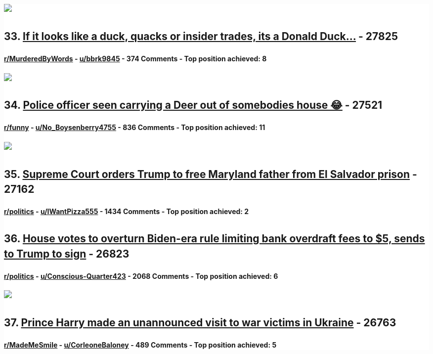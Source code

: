 <a href="https://v.redd.it/iwrcgroil0ue1"><img src="https://external-preview.redd.it/MzczcWFyb2lsMHVlMWnDxNc0EL2f4ZvSWNzjQL1Yr-WZG1Eps7tsA4RzxVoM.png?width=140&amp;height=140&amp;crop=140:140,smart&amp;format=jpg&amp;v=enabled&amp;lthumb=true&amp;s=c2510a1a87d22a51561bb9922ae458e5cfb84770"></img></a>

## 33. [If it looks like a duck, quacks or insider trades, its a Donald Duck...](http://reddit.com/r/MurderedByWords/comments/1jvydiw/if_it_looks_like_a_duck_quacks_or_insider_trades/) - 27825
#### [r/MurderedByWords](http://reddit.com/r/MurderedByWords) - [u/bbrk9845](http://reddit.com/u/bbrk9845) - 374 Comments - Top position achieved: 8

<a href="https://i.redd.it/szftug8li0ue1.png"><img src="https://a.thumbs.redditmedia.com/zUaZJpW-bZIcXFGghraWDjCH5OPsrspyxZeR_-Lu1J0.jpg"></img></a>

## 34. [Police officer seen carrying a Deer out of somebodies house 😂](http://reddit.com/r/funny/comments/1jw6zdm/police_officer_seen_carrying_a_deer_out_of/) - 27521
#### [r/funny](http://reddit.com/r/funny) - [u/No_Boysenberry4755](http://reddit.com/u/No_Boysenberry4755) - 836 Comments - Top position achieved: 11

<a href="https://v.redd.it/gosnlzrwa2ue1"><img src="https://external-preview.redd.it/ZThsM21hbXdhMnVlMTCMDGMPyHnpkroUomqv7RPAYe56GWjtZRB0U-MfAwOE.png?width=140&amp;height=140&amp;crop=140:140,smart&amp;format=jpg&amp;v=enabled&amp;lthumb=true&amp;s=167ff2869a41c8aafd5902c5034272b3ef77f41d"></img></a>

## 35. [Supreme Court orders Trump to free Maryland father from El Salvador prison](http://reddit.com/r/politics/comments/1jwb3xj/supreme_court_orders_trump_to_free_maryland/) - 27162
#### [r/politics](http://reddit.com/r/politics) - [u/IWantPizza555](http://reddit.com/u/IWantPizza555) - 1434 Comments - Top position achieved: 2

## 36. [House votes to overturn Biden-era rule limiting bank overdraft fees to $5, sends to Trump to sign](http://reddit.com/r/politics/comments/1jw2v2l/house_votes_to_overturn_bidenera_rule_limiting/) - 26823
#### [r/politics](http://reddit.com/r/politics) - [u/Conscious-Quarter423](http://reddit.com/u/Conscious-Quarter423) - 2068 Comments - Top position achieved: 6

<a href="https://apnews.com/article/overdraft-fees-bank-vote-house-senate-cra-8849f082f0f63e23d66602b8be90c653"><img src="https://b.thumbs.redditmedia.com/TQqLLGME0MSuK4tesWdV1m3DV-7jpY1QSt3mCyWyBDc.jpg"></img></a>

## 37. [Prince Harry made an unannounced visit to war victims in Ukraine](http://reddit.com/r/MadeMeSmile/comments/1jw8r67/prince_harry_made_an_unannounced_visit_to_war/) - 26763
#### [r/MadeMeSmile](http://reddit.com/r/MadeMeSmile) - [u/CorleoneBaloney](http://reddit.com/u/CorleoneBaloney) - 489 Comments - Top position achieved: 5
